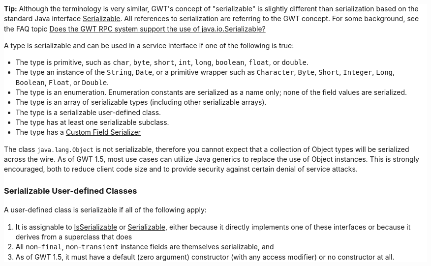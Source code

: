 <p class="note">
<strong>Tip:</strong>
Although the terminology is very similar, GWT's concept of &quot;serializable&quot; is slightly different than serialization based on the standard Java interface <a href="http://java.sun.com/j2se/1.5.0/docs/api/java/io/Serializable.html">Serializable</a>. All references to serialization are referring to the GWT concept.
For some background, see the FAQ topic <a href="FAQ_Server.html#Does_the_GWT_RPC_system_support_the_use_of_java.io.Serializable">Does the GWT RPC system support the use of java.io.Serializable?</a>
</p>

<p>A type is serializable and can be used in a service interface if one of the following is true:</p>

<ul>
<li>The type is primitive, such as <tt>char</tt>, <tt>byte</tt>, <tt>short</tt>, <tt>int</tt>, <tt>long</tt>, <tt>boolean</tt>, <tt>float</tt>, or <tt>double</tt>.</li>

<li>The type an instance of the <tt>String</tt>, <tt>Date</tt>, or a primitive wrapper such as <tt>Character</tt>, <tt>Byte</tt>, <tt>Short</tt>, <tt>Integer</tt>, <tt>Long</tt>,
<tt>Boolean</tt>, <tt>Float</tt>, or <tt>Double</tt>.</li>

<li>The type is an enumeration. Enumeration constants are serialized as a name only; none of the field values are serialized.</li>

<li>The type is an array of serializable types (including other serializable arrays).</li>

<li>The type is a serializable user-defined class.</li>

<li>The type has at least one serializable subclass.</li>

<li>The type has a <a href="#DevGuideCustomSerialization">Custom Field Serializer</a></li>
</ul>

<p>
The class <code>java.lang.Object</code> is not serializable, therefore you cannot expect that a collection of Object types will be
serialized across the wire. As of GWT 1.5, most use cases can utilize Java
generics to replace the use of Object instances. <span class="future">This is strongly encouraged,
both to reduce client code size and to provide security against certain denial
of service attacks.</span>
</p>

<h3>Serializable User-defined Classes</h3>

<p>A user-defined class is serializable if all of the following apply:</p>

<ol>
<li>It is assignable to <a href="http://google-web-toolkit.googlecode.com/svn/javadoc/latest/com/google/gwt/user/client/rpc/IsSerializable.html">IsSerializable</a> or
<a href="http://java.sun.com/j2se/1.5.0/docs/api/java/io/Serializable.html">Serializable</a>, either because it directly implements one of these interfaces or
because it derives from a superclass that does</li>

<li>All non-<tt>final</tt>, non-<tt>transient</tt> instance fields are themselves serializable, and</li>

<li>As of GWT 1.5, it must have a default (zero argument) constructor (with any access modifier) or no constructor at all.</li>
</ol>
